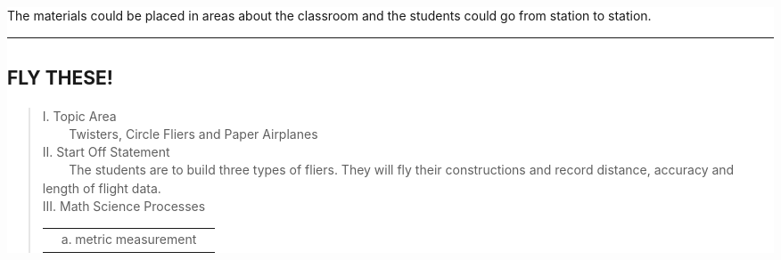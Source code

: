 </font>
The materials could be placed in areas about the classroom and the students could go from station to station.
</dt>
</dt>
</dt>
</dt>
</dt>
</dt>
</dt>
</dt>
</dt>
</dt>
</dt>
</dt>
</dt>
</dt>
</dt>
</dt>
</dt>
</dt>
</dt>
</dt>
</dt>
</dt>
</dt>
</dt>
</dt>
</dt>
</dt>
</dl>
</blockquote>
<hr/>
<h2>
FLY THESE!
</h2>
<blockquote>
<dl>
<dt>
I. Topic Area
<dt>
<font color="#ffffff" style="visibility:hidden;">
____
</font>
Twisters, Circle Fliers and Paper Airplanes
<dt>
II. Start Off Statement
<dt>
<font color="#ffffff" style="visibility:hidden;">
____
</font>
The students are to build three types of fliers. They will fly their constructions and record distance, accuracy and length of flight data.
<dt>
III. Math Science Processes
<table border="0">
<tr>
<td>
</td>
<td>
a. metric measurement
</td>
<td>